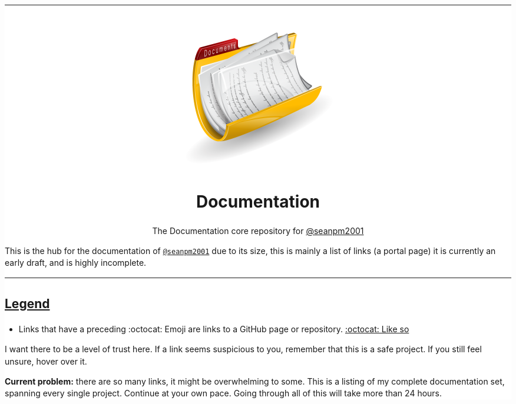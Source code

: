 
***

<div align="center">
  <img alt="Documentation logo failed to load. Click/tap here to attempt to view it" src="/Documentation.png" width="256" height="256" class="center"/>
  <H1>Documentation</H1>
  <p>The Documentation core repository for <a href="https://github.com/seanpm2001/">@seanpm2001</a></p>
</div>

This is the hub for the documentation of [`@seanpm2001`](https://github.com/seanpm2001/) due to its size, this is mainly a list of links (a portal page) it is currently an early draft, and is highly incomplete.

***

## [Legend](#Legend)

* Links that have a preceding :octocat: Emoji are links to a GitHub page or repository. [:octocat: Like so](https://github.com/)

I want there to be a level of trust here. If a link seems suspicious to you, remember that this is a safe project. If you still feel unsure, hover over it.

**Current problem:** there are so many links, it might be overwhelming to some. This is a listing of my complete documentation set, spanning every single project. Continue at your own pace. Going through all of this will take more than 24 hours.
